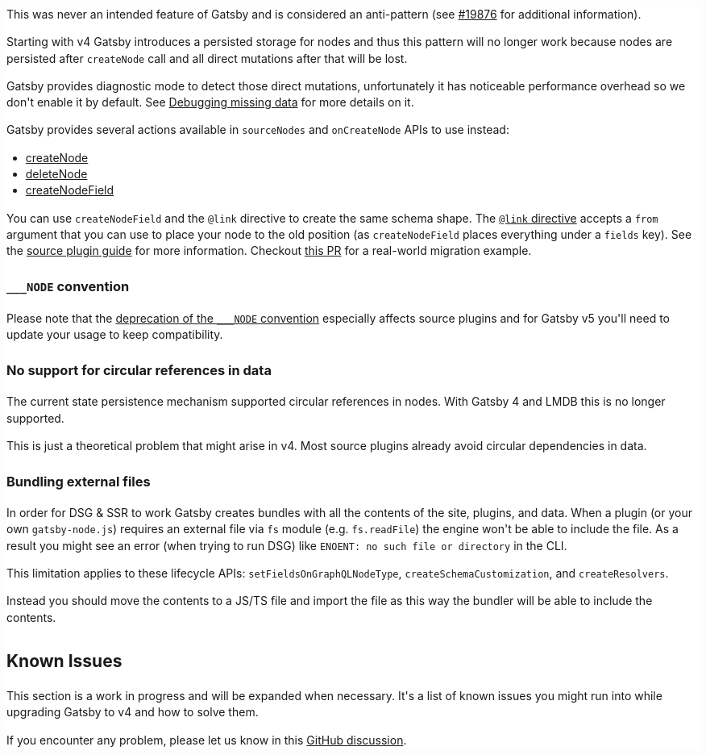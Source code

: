 This was never an intended feature of Gatsby and is considered an anti-pattern (see [#19876](https://github.com/gatsbyjs/gatsby/issues/19876) for additional information).

Starting with v4 Gatsby introduces a persisted storage for nodes and thus this pattern will no longer work
because nodes are persisted after `createNode` call and all direct mutations after that will be lost.

Gatsby provides diagnostic mode to detect those direct mutations, unfortunately it has noticeable performance overhead so we don't enable it by default. See [Debugging missing data](/docs/how-to/local-development/debugging-missing-data/) for more details on it.

Gatsby provides several actions available in `sourceNodes` and `onCreateNode` APIs to use instead:

- [createNode](/docs/reference/config-files/actions/#createNode)
- [deleteNode](/docs/reference/config-files/actions/#deleteNode)
- [createNodeField](/docs/reference/config-files/actions/#createNodeField)

You can use `createNodeField` and the `@link` directive to create the same schema shape. The [`@link` directive](/docs/reference/graphql-data-layer/schema-customization/#foreign-key-fields) accepts a `from` argument that you can use to place your node to the old position (as `createNodeField` places everything under a `fields` key). See the [source plugin guide](/docs/how-to/plugins-and-themes/creating-a-source-plugin/#create-remote-file-node-from-a-url) for more information. Checkout [this PR](https://github.com/gatsbyjs/gatsby/pull/33715) for a real-world migration example.

### `___NODE` convention

Please note that the [deprecation of the `___NODE` convention](#___node-convention-is-deprecated) especially affects source plugins and for Gatsby v5 you'll need to update your usage to keep compatibility.

### No support for circular references in data

The current state persistence mechanism supported circular references in nodes. With Gatsby 4 and LMDB this is no longer supported.

This is just a theoretical problem that might arise in v4. Most source plugins already avoid circular dependencies in data.

### Bundling external files

In order for DSG & SSR to work Gatsby creates bundles with all the contents of the site, plugins, and data. When a plugin (or your own `gatsby-node.js`) requires an external file via `fs` module (e.g. `fs.readFile`) the engine won't be able to include the file. As a result you might see an error (when trying to run DSG) like `ENOENT: no such file or directory` in the CLI.

This limitation applies to these lifecycle APIs: `setFieldsOnGraphQLNodeType`, `createSchemaCustomization`, and `createResolvers`.

Instead you should move the contents to a JS/TS file and import the file as this way the bundler will be able to include the contents.

## Known Issues

This section is a work in progress and will be expanded when necessary. It's a list of known issues you might run into while upgrading Gatsby to v4 and how to solve them.

If you encounter any problem, please let us know in this [GitHub discussion](https://github.com/gatsbyjs/gatsby/discussions/32860).

